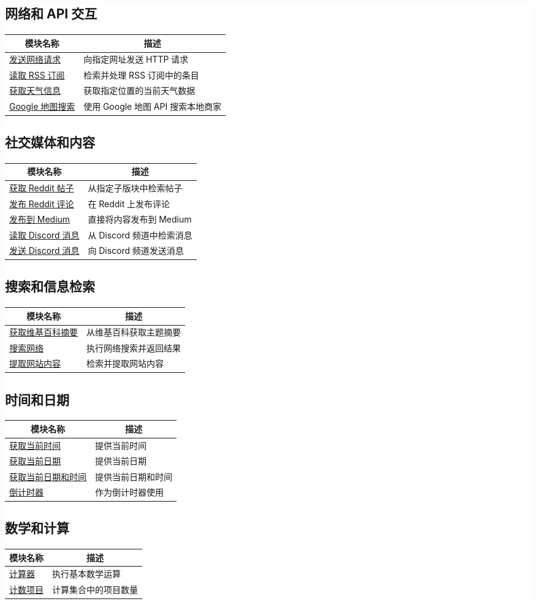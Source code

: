 ## 网络和 API 交互
| 模块名称 | 描述 |
|------------|-------------|
| [发送网络请求](http.md#send-web-request) | 向指定网址发送 HTTP 请求 |
| [读取 RSS 订阅](rss.md#read-rss-feed) | 检索并处理 RSS 订阅中的条目 |
| [获取天气信息](search.md#get-weather-information) | 获取指定位置的当前天气数据 |
| [Google 地图搜索](google_maps.md#google-maps-search) | 使用 Google 地图 API 搜索本地商家 |

## 社交媒体和内容
| 模块名称 | 描述 |
|------------|-------------|
| [获取 Reddit 帖子](reddit.md#get-reddit-posts) | 从指定子版块中检索帖子 |
| [发布 Reddit 评论](reddit.md#post-reddit-comment) | 在 Reddit 上发布评论 |
| [发布到 Medium](medium.md#publish-to-medium) | 直接将内容发布到 Medium |
| [读取 Discord 消息](discord.md#read-discord-messages) | 从 Discord 频道中检索消息 |
| [发送 Discord 消息](discord.md#send-discord-message) | 向 Discord 频道发送消息 |

## 搜索和信息检索
| 模块名称 | 描述 |
|------------|-------------|
| [获取维基百科摘要](search.md#get-wikipedia-summary) | 从维基百科获取主题摘要 |
| [搜索网络](search.md#search-the-web) | 执行网络搜索并返回结果 |
| [提取网站内容](search.md#extract-website-content) | 检索并提取网站内容 |

## 时间和日期
| 模块名称 | 描述 |
|------------|-------------|
| [获取当前时间](time_blocks.md#get-current-time) | 提供当前时间 |
| [获取当前日期](time_blocks.md#get-current-date) | 提供当前日期 |
| [获取当前日期和时间](time_blocks.md#get-current-date-and-time) | 提供当前日期和时间 |
| [倒计时器](time_blocks.md#countdown-timer) | 作为倒计时器使用 |

## 数学和计算
| 模块名称 | 描述 |
|------------|-------------|
| [计算器](maths.md#calculator) | 执行基本数学运算 |
| [计数项目](maths.md#count-items) | 计算集合中的项目数量 |
